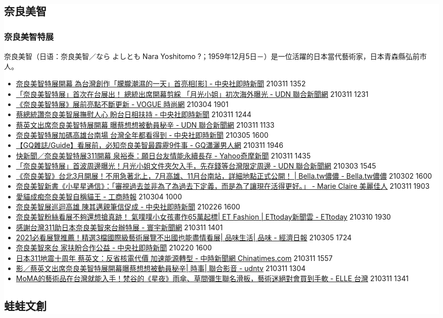 ## 奈良美智

### 奈良美智特展

奈良美智（日语：奈良美智／なら よしとも Nara Yoshitomo ?；1959年12月5日－）是一位活躍的日本當代藝術家，日本青森縣弘前市人。
- [奈良美智特展開幕 為台灣創作「朦朧潮濕的一天」首亮相[影] - 中央社即時新聞](https://www.cna.com.tw/news/firstnews/202103110123.aspx "奈良美智特展開幕 為台灣創作「朦朧潮濕的一天」首亮相[影] - 中央社即時新聞") 210311 1352
- [「奈良美智特展」首次在台展出！ 總統出席開幕剪綵 「月光小姐」初次海外曝光 - UDN 聯合新聞網](https://udn.com/news/story/7934/5310267 "「奈良美智特展」首次在台展出！ 總統出席開幕剪綵 「月光小姐」初次海外曝光 - UDN 聯合新聞網") 210311 1231
- [《奈良美智特展》展前亮點不斷更新 - VOGUE 時尚網](https://www.vogue.com.tw/lifestyle/article/yoshitomo-nara-exhibition-news "《奈良美智特展》展前亮點不斷更新 - VOGUE 時尚網") 210304 1901
- [蔡總統讚奈良美智展撫慰人心 盼台日相扶持 - 中央社即時新聞](https://www.cna.com.tw/news/aipl/202103110108.aspx "蔡總統讚奈良美智展撫慰人心 盼台日相扶持 - 中央社即時新聞") 210311 1244
- [蔡英文出席奈良美智特展開幕 曝蔡想想被動員秘辛 - UDN 聯合新聞網](https://udn.com/news/story/7314/5310068?from=udn-catelistnews_ch2 "蔡英文出席奈良美智特展開幕 曝蔡想想被動員秘辛 - UDN 聯合新聞網") 210311 1133
- [奈良美智特展加碼高雄台南場 台灣全年都看得到 - 中央社即時新聞](https://www.cna.com.tw/news/firstnews/202102260057.aspx "奈良美智特展加碼高雄台南場 台灣全年都看得到 - 中央社即時新聞") 210305 1600
- [【GQ雜誌/Guide】看展前，必知奈良美智最霹靂9件事 - GQ瀟灑男人網](https://www.gq.com.tw/life/article/yoshimoto-nara-%E5%90%8D%E7%82%BA%E7%99%82%E7%99%92%E7%9A%84%E8%97%9D%E8%A1%93 "【GQ雜誌/Guide】看展前，必知奈良美智最霹靂9件事 - GQ瀟灑男人網") 210311 1946
- [快新聞／奈良美智特展311開幕 泉裕泰：願日台友情能永續長存 - Yahoo奇摩新聞](https://tw.news.yahoo.com/%E5%BF%AB%E6%96%B0%E8%81%9E-%E5%A5%88%E8%89%AF%E7%BE%8E%E6%99%BA%E7%89%B9%E5%B1%95311%E9%96%8B%E5%B9%95-%E6%B3%89%E8%A3%95%E6%B3%B0-%E9%A1%98%E6%97%A5%E5%8F%B0%E5%8F%8B%E6%83%85%E8%83%BD%E6%B0%B8%E7%BA%8C%E9%95%B7%E5%AD%98-063511800.html "快新聞／奈良美智特展311開幕 泉裕泰：願日台友情能永續長存 - Yahoo奇摩新聞") 210311 1435
- [「奈良美智特展」首波周邊曝光！月光小姐文件夾欠入手，先存錢等台灣限定周邊 - UDN 聯合新聞網](https://udn.com/news/story/7934/5263592 "「奈良美智特展」首波周邊曝光！月光小姐文件夾欠入手，先存錢等台灣限定周邊 - UDN 聯合新聞網") 210303 1545
- [《奈良美智》台北3月開展！不用急著北上，7月高雄、11月台南站，詳細地點正式公開！ | Bella.tw儂儂 - Bella.tw儂儂](https://www.bella.tw/articles/design&gadget/28151 "《奈良美智》台北3月開展！不用急著北上，7月高雄、11月台南站，詳細地點正式公開！ | Bella.tw儂儂 - Bella.tw儂儂") 210302 1600
- [奈良美智新書《小星星通信》：「審視過去並非為了為過去下定義，而是為了讓現在活得更好。」 - Marie Claire 美麗佳人](https://www.marieclaire.com.tw/lifestyle/book/55800 "奈良美智新書《小星星通信》：「審視過去並非為了為過去下定義，而是為了讓現在活得更好。」 - Marie Claire 美麗佳人") 210311 1903
- [愛貓成痴奈良美智自稱貓王 - 工商時報](https://ctee.com.tw/lohas/lifestyle/422139.html "愛貓成痴奈良美智自稱貓王 - 工商時報") 210304 1000
- [奈良美智展巡迴高雄 陳其邁親筆信促成 - 中央社即時新聞](https://www.cna.com.tw/news/acul/202102260121.aspx "奈良美智展巡迴高雄 陳其邁親筆信促成 - 中央社即時新聞") 210226 1600
- [奈良美智粉絲看展不夠還想搶真跡！ 氣噗噗小女孩畫作65萬起標| ET Fashion | ETtoday新聞雲 - ETtoday](https://fashion.ettoday.net/news/1935317 "奈良美智粉絲看展不夠還想搶真跡！ 氣噗噗小女孩畫作65萬起標| ET Fashion | ETtoday新聞雲 - ETtoday") 210310 1930
- [感謝台灣311助日本奈良美智來台辦特展 - 寰宇新聞網](http://globalnewstv.com.tw/202103/147806/ "感謝台灣311助日本奈良美智來台辦特展 - 寰宇新聞網") 210311 1401
- [2021必看展覽推薦！精選3檔國際級藝術展覽不出國也能盡情看展| 品味生活| 品味 - 經濟日報](https://money.udn.com/money/story/8967/5297368 "2021必看展覽推薦！精選3檔國際級藝術展覽不出國也能盡情看展| 品味生活| 品味 - 經濟日報") 210305 1724
- [奈良美智來台 家扶盼合作公益 - 中央社即時新聞](https://www.cna.com.tw/news/ahel/202102200248.aspx "奈良美智來台 家扶盼合作公益 - 中央社即時新聞") 210220 1600
- [日本311地震十周年 蔡英文：反省核電代價 加速能源轉型 - 中時新聞網 Chinatimes.com](https://www.chinatimes.com/realtimenews/20210311004058-260407 "日本311地震十周年 蔡英文：反省核電代價 加速能源轉型 - 中時新聞網 Chinatimes.com") 210311 1557
- [影／蔡英文出席奈良美智特展開幕曝蔡想想被動員秘辛| 時事| 聯合影音 - udntv](https://video.udn.com/news/1201187 "影／蔡英文出席奈良美智特展開幕曝蔡想想被動員秘辛| 時事| 聯合影音 - udntv") 210311 1304
- [MoMA的藝術品在台灣就能入手！梵谷的《星夜》雨傘、草間彌生聯名滑板，藝術迷絕對會買到手軟 - ELLE 台灣](https://www.elle.com/tw/life/style/g35790379/moma-fubon-art/ "MoMA的藝術品在台灣就能入手！梵谷的《星夜》雨傘、草間彌生聯名滑板，藝術迷絕對會買到手軟 - ELLE 台灣") 210311 1341

## 蛙蛙文創
